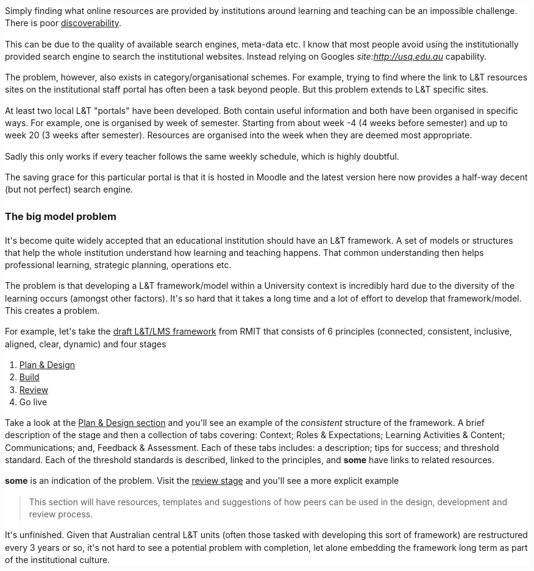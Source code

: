 Simply finding what online resources are provided by institutions around learning and teaching can be an impossible challenge. There is poor [discoverability](https://en.wikipedia.org/wiki/Discoverability).

This can be due to the quality of available search engines, meta-data etc. I know that most people avoid using the institutionally provided search engine to search the institutional websites. Instead relying on Googles _site:http://usq.edu.au_ capability.

The problem, however, also exists in category/organisational schemes. For example, trying to find where the link to L&T resources sites on the institutional staff portal has often been a task beyond people. But this problem extends to L&T specific sites.

At least two local L&T "portals" have been developed. Both contain useful information and both have been organised in specific ways. For example, one is organised by week of semester. Starting from about week -4 (4 weeks before semester) and up to week 20 (3 weeks after semester). Resources are organised into the week when they are deemed most appropriate.

Sadly this only works if every teacher follows the same weekly schedule, which is highly doubtful.

The saving grace for this particular portal is that it is hosted in Moodle and the latest version here now provides a half-way decent (but not perfect) search engine.

### The big model problem

It's become quite widely accepted that an educational institution should have an L&T framework. A set of models or structures that help the whole institution understand how learning and teaching happens. That common understanding then helps professional learning, strategic planning, operations etc.

The problem is that developing a L&T framework/model within a University context is incredibly hard due to the diversity of the learning occurs (amongst other factors). It's so hard that it takes a long time and a lot of effort to develop that framework/model. This creates a problem.

For example, let's take the [draft L&T/LMS framework](http://dldsc.team/LTF/) from RMIT that consists of 6 principles (connected, consistent, inclusive, aligned, clear, dynamic) and four stages

1. [Plan & Design](http://dldsc.team/LTF/Plan.html)
2. [Build](http://dldsc.team/LTF/Design.html)
3. [Review](http://dldsc.team/LTF/Review.html)
4. Go live

Take a look at the [Plan & Design section](http://dldsc.team/LTF/Plan.html) and you'll see an example of the _consistent_ structure of the framework. A brief description of the stage and then a collection of tabs covering: Context; Roles & Expectations; Learning Activities & Content; Communications; and, Feedback & Assessment. Each of these tabs includes: a description; tips for success; and threshold standard. Each of the threshold standards is described, linked to the principles, and **some** have links to related resources.

**some** is an indication of the problem. Visit the [review stage](http://dldsc.team/LTF/Review.html) and you'll see a more explicit example

> This section will have resources, templates and suggestions of how peers can be used in the design, development and review process.

It's unfinished. Given that Australian central L&T units (often those tasked with developing this sort of framework) are restructured every 3 years or so, it's not hard to see a potential problem with completion, let alone embedding the framework long term as part of the institutional culture.
